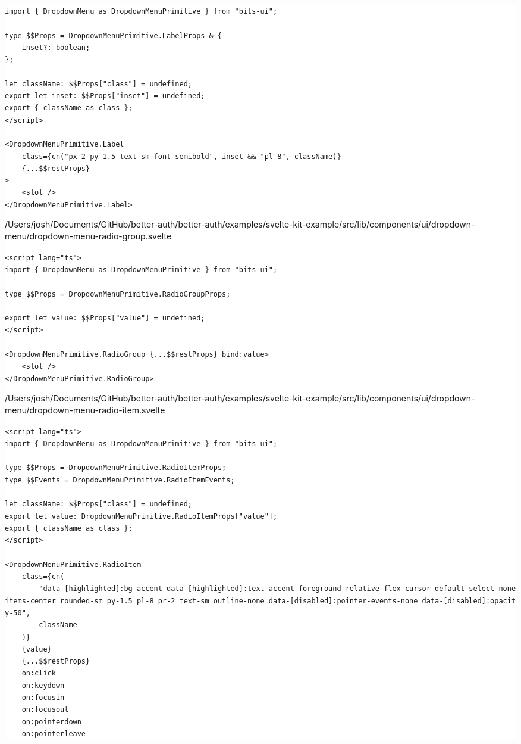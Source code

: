 ```
import { DropdownMenu as DropdownMenuPrimitive } from "bits-ui";

type $$Props = DropdownMenuPrimitive.LabelProps & {
	inset?: boolean;
};

let className: $$Props["class"] = undefined;
export let inset: $$Props["inset"] = undefined;
export { className as class };
</script>

<DropdownMenuPrimitive.Label
	class={cn("px-2 py-1.5 text-sm font-semibold", inset && "pl-8", className)}
	{...$$restProps}
>
	<slot />
</DropdownMenuPrimitive.Label>

```
/Users/josh/Documents/GitHub/better-auth/better-auth/examples/svelte-kit-example/src/lib/components/ui/dropdown-menu/dropdown-menu-radio-group.svelte
```
<script lang="ts">
import { DropdownMenu as DropdownMenuPrimitive } from "bits-ui";

type $$Props = DropdownMenuPrimitive.RadioGroupProps;

export let value: $$Props["value"] = undefined;
</script>

<DropdownMenuPrimitive.RadioGroup {...$$restProps} bind:value>
	<slot />
</DropdownMenuPrimitive.RadioGroup>

```
/Users/josh/Documents/GitHub/better-auth/better-auth/examples/svelte-kit-example/src/lib/components/ui/dropdown-menu/dropdown-menu-radio-item.svelte
```
<script lang="ts">
import { DropdownMenu as DropdownMenuPrimitive } from "bits-ui";

type $$Props = DropdownMenuPrimitive.RadioItemProps;
type $$Events = DropdownMenuPrimitive.RadioItemEvents;

let className: $$Props["class"] = undefined;
export let value: DropdownMenuPrimitive.RadioItemProps["value"];
export { className as class };
</script>

<DropdownMenuPrimitive.RadioItem
	class={cn(
		"data-[highlighted]:bg-accent data-[highlighted]:text-accent-foreground relative flex cursor-default select-none items-center rounded-sm py-1.5 pl-8 pr-2 text-sm outline-none data-[disabled]:pointer-events-none data-[disabled]:opacity-50",
		className
	)}
	{value}
	{...$$restProps}
	on:click
	on:keydown
	on:focusin
	on:focusout
	on:pointerdown
	on:pointerleave
```